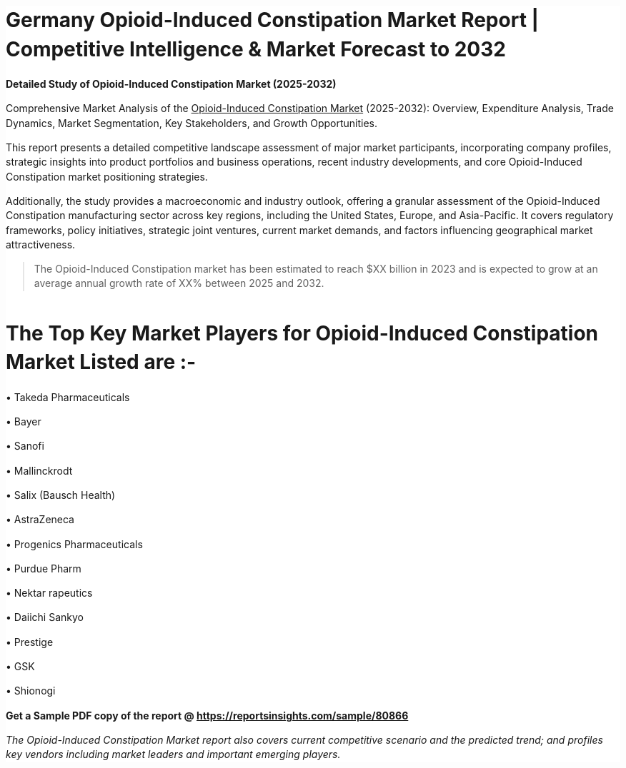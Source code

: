 # Germany Opioid-Induced Constipation Market Report | Competitive Intelligence & Market Forecast to 2032

<strong>Detailed Study of Opioid-Induced Constipation Market (2025-2032)</strong>

Comprehensive Market Analysis of the <a href=https://www.reportsinsights.com/sample/80866>Opioid-Induced Constipation Market</a> (2025-2032): Overview, Expenditure Analysis, Trade Dynamics, Market Segmentation, Key Stakeholders, and Growth Opportunities.

This report presents a detailed competitive landscape assessment of major market participants, incorporating company profiles, strategic insights into product portfolios and business operations, recent industry developments, and core Opioid-Induced Constipation market positioning strategies.

Additionally, the study provides a macroeconomic and industry outlook, offering a granular assessment of the Opioid-Induced Constipation manufacturing sector across key regions, including the United States, Europe, and Asia-Pacific. It covers regulatory frameworks, policy initiatives, strategic joint ventures, current market demands, and factors influencing geographical market attractiveness.

<blockquote class=""article-editor-content__blockquote"">The Opioid-Induced Constipation market has been estimated to reach $XX billion in 2023 and is expected to grow at an average annual growth rate of XX% between 2025 and 2032.</blockquote>

# <strong>The Top Key Market Players for Opioid-Induced Constipation Market Listed are :-</strong> 

• Takeda Pharmaceuticals

• Bayer

• Sanofi

• Mallinckrodt

• Salix (Bausch Health)

• AstraZeneca

• Progenics Pharmaceuticals

• Purdue Pharm

• Nektar rapeutics

• Daiichi Sankyo

• Prestige

• GSK

• Shionogi

<strong>Get a Sample PDF copy of the report @ <a href=https://reportsinsights.com/sample/80866>https://reportsinsights.com/sample/80866</a></strong>

<em>The Opioid-Induced Constipation Market report also covers current competitive scenario and the predicted trend; and profiles key vendors including market leaders and important emerging players.</em>
